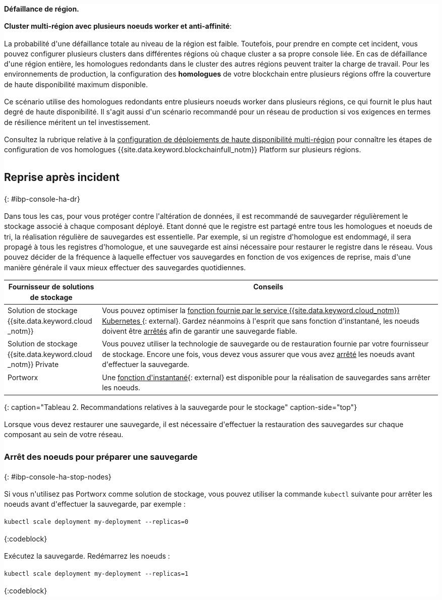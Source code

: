    **Défaillance de région.**

   **Cluster multi-région avec plusieurs noeuds worker et anti-affinité**:

   La probabilité d'une défaillance totale au niveau de la région est faible. Toutefois, pour prendre en compte cet incident, vous pouvez configurer plusieurs clusters dans différentes régions où chaque cluster a sa propre console liée. En cas de défaillance d'une région entière, les homologues redondants dans le cluster des autres régions peuvent traiter la charge de travail. Pour les environnements de production, la configuration des **homologues** de votre blockchain entre plusieurs régions offre la couverture de haute disponibilité maximum disponible.

   Ce scénario utilise des homologues redondants entre plusieurs noeuds worker dans plusieurs régions, ce qui fournit le plus haut degré de haute disponibilité. Il s'agit aussi d'un scénario recommandé pour un réseau de production si vos exigences en termes de résilience méritent un tel investissement.  

   Consultez la rubrique relative à la [configuration de déploiements de haute disponibilité multi-région](/docs/services/blockchain?topic=blockchain-ibp-console-hadr-mr) pour connaître les étapes de configuration de vos homologues {{site.data.keyword.blockchainfull_notm}} Platform sur plusieurs régions.


## Reprise après incident
{: #ibp-console-ha-dr}

Dans tous les cas, pour vous protéger contre l'altération de données, il est recommandé de sauvegarder régulièrement le stockage associé à chaque composant déployé. Etant donné que le registre est partagé entre tous les homologues et noeuds de tri, la réalisation régulière de sauvegardes est essentielle. Par exemple, si un registre d'homologue est endommagé, il sera propagé à tous les registres d'homologue, et une sauvegarde est ainsi nécessaire pour restaurer le registre dans le réseau. Vous pouvez décider de la fréquence à laquelle effectuer vos sauvegardes en fonction de vos exigences de reprise, mais d'une manière générale il vaux mieux effectuer des sauvegardes quotidiennes.  

| Fournisseur de solutions de stockage | Conseils |
|----------|---------|
| Solution de stockage {{site.data.keyword.cloud_notm}} | Vous pouvez optimiser la [fonction fournie par le service {{site.data.keyword.cloud_notm}} Kubernetes ](/docs/services/RegistryImages/ibm-backup-restore?topic=RegistryImages-ibmbackup_restore_starter#ibmbackup_restore_starter){: external}. Gardez néanmoins à l'esprit que sans fonction d'instantané, les noeuds doivent être [arrêtés](#ibp-console-ha-stop-nodes) afin de garantir une sauvegarde fiable.  |
| Solution de stockage {{site.data.keyword.cloud_notm}} Private | Vous pouvez utiliser la technologie de sauvegarde ou de restauration fournie par votre fournisseur de stockage. Encore une fois, vous devez vous assurer que vous avez [arrêté](#ibp-console-ha-stop-nodes) les noeuds avant d'effectuer la sauvegarde. |
| Portworx | Une [fonction d'instantané](https://docs.portworx.com/portworx-install-with-kubernetes/cloud/ibm/#prerequisites){: external} est disponible pour la réalisation de sauvegardes sans arrêter les noeuds. |
{: caption="Tableau 2. Recommandations relatives à la sauvegarde pour le stockage" caption-side="top"}

Lorsque vous devez restaurer une sauvegarde, il est nécessaire d'effectuer la restauration des sauvegardes sur chaque composant au sein de votre réseau.

### Arrêt des noeuds pour préparer une sauvegarde
{: #ibp-console-ha-stop-nodes}

Si vous n'utilisez pas Portworx comme solution de stockage, vous pouvez utiliser la commande `kubectl` suivante pour arrêter les noeuds avant d'effectuer la sauvegarde, par exemple :

   ```
   kubectl scale deployment my-deployment --replicas=0
   ```
   {:codeblock}

   Exécutez la sauvegarde.
   Redémarrez les noeuds :

   ```
   kubectl scale deployment my-deployment --replicas=1
   ```
   {:codeblock}
